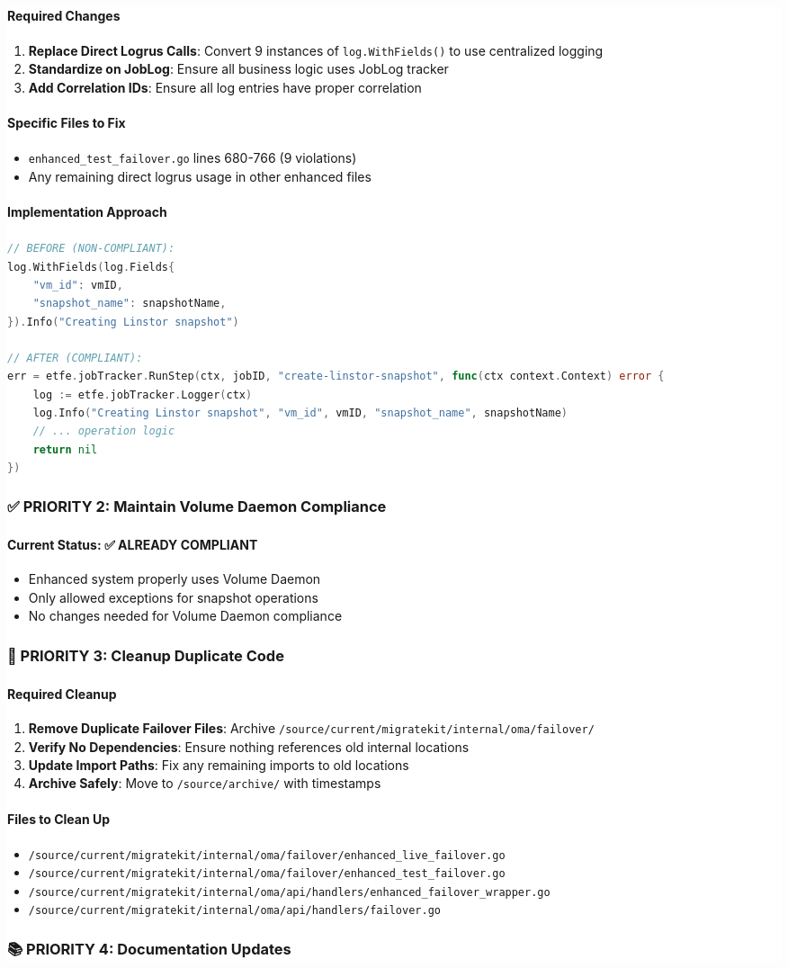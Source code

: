 #### **Required Changes**
1. **Replace Direct Logrus Calls**: Convert 9 instances of `log.WithFields()` to use centralized logging
2. **Standardize on JobLog**: Ensure all business logic uses JobLog tracker
3. **Add Correlation IDs**: Ensure all log entries have proper correlation

#### **Specific Files to Fix**
- `enhanced_test_failover.go` lines 680-766 (9 violations)
- Any remaining direct logrus usage in other enhanced files

#### **Implementation Approach**
```go
// BEFORE (NON-COMPLIANT):
log.WithFields(log.Fields{
    "vm_id": vmID,
    "snapshot_name": snapshotName,
}).Info("Creating Linstor snapshot")

// AFTER (COMPLIANT):
err = etfe.jobTracker.RunStep(ctx, jobID, "create-linstor-snapshot", func(ctx context.Context) error {
    log := etfe.jobTracker.Logger(ctx)
    log.Info("Creating Linstor snapshot", "vm_id", vmID, "snapshot_name", snapshotName)
    // ... operation logic
    return nil
})
```

### **✅ PRIORITY 2: Maintain Volume Daemon Compliance**

#### **Current Status**: ✅ **ALREADY COMPLIANT**
- Enhanced system properly uses Volume Daemon
- Only allowed exceptions for snapshot operations
- No changes needed for Volume Daemon compliance

### **🧹 PRIORITY 3: Cleanup Duplicate Code**

#### **Required Cleanup**
1. **Remove Duplicate Failover Files**: Archive `/source/current/migratekit/internal/oma/failover/`
2. **Verify No Dependencies**: Ensure nothing references old internal locations
3. **Update Import Paths**: Fix any remaining imports to old locations
4. **Archive Safely**: Move to `/source/archive/` with timestamps

#### **Files to Clean Up**
- `/source/current/migratekit/internal/oma/failover/enhanced_live_failover.go`
- `/source/current/migratekit/internal/oma/failover/enhanced_test_failover.go`
- `/source/current/migratekit/internal/oma/api/handlers/enhanced_failover_wrapper.go`
- `/source/current/migratekit/internal/oma/api/handlers/failover.go`

### **📚 PRIORITY 4: Documentation Updates**
